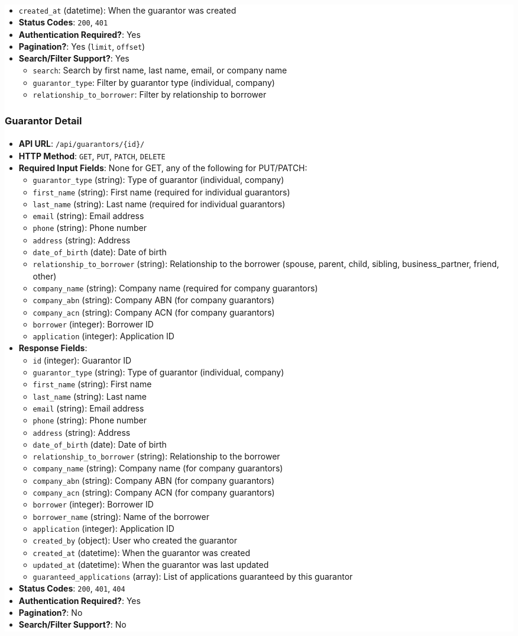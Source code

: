  - `created_at` (datetime): When the guarantor was created
- **Status Codes**: `200`, `401`
- **Authentication Required?**: Yes
- **Pagination?**: Yes (`limit`, `offset`)
- **Search/Filter Support?**: Yes
  - `search`: Search by first name, last name, email, or company name
  - `guarantor_type`: Filter by guarantor type (individual, company)
  - `relationship_to_borrower`: Filter by relationship to borrower

### Guarantor Detail
- **API URL**: `/api/guarantors/{id}/`
- **HTTP Method**: `GET`, `PUT`, `PATCH`, `DELETE`
- **Required Input Fields**: None for GET, any of the following for PUT/PATCH:
  - `guarantor_type` (string): Type of guarantor (individual, company)
  - `first_name` (string): First name (required for individual guarantors)
  - `last_name` (string): Last name (required for individual guarantors)
  - `email` (string): Email address
  - `phone` (string): Phone number
  - `address` (string): Address
  - `date_of_birth` (date): Date of birth
  - `relationship_to_borrower` (string): Relationship to the borrower (spouse, parent, child, sibling, business_partner, friend, other)
  - `company_name` (string): Company name (required for company guarantors)
  - `company_abn` (string): Company ABN (for company guarantors)
  - `company_acn` (string): Company ACN (for company guarantors)
  - `borrower` (integer): Borrower ID
  - `application` (integer): Application ID
- **Response Fields**:
  - `id` (integer): Guarantor ID
  - `guarantor_type` (string): Type of guarantor (individual, company)
  - `first_name` (string): First name
  - `last_name` (string): Last name
  - `email` (string): Email address
  - `phone` (string): Phone number
  - `address` (string): Address
  - `date_of_birth` (date): Date of birth
  - `relationship_to_borrower` (string): Relationship to the borrower
  - `company_name` (string): Company name (for company guarantors)
  - `company_abn` (string): Company ABN (for company guarantors)
  - `company_acn` (string): Company ACN (for company guarantors)
  - `borrower` (integer): Borrower ID
  - `borrower_name` (string): Name of the borrower
  - `application` (integer): Application ID
  - `created_by` (object): User who created the guarantor
  - `created_at` (datetime): When the guarantor was created
  - `updated_at` (datetime): When the guarantor was last updated
  - `guaranteed_applications` (array): List of applications guaranteed by this guarantor
- **Status Codes**: `200`, `401`, `404`
- **Authentication Required?**: Yes
- **Pagination?**: No
- **Search/Filter Support?**: No
